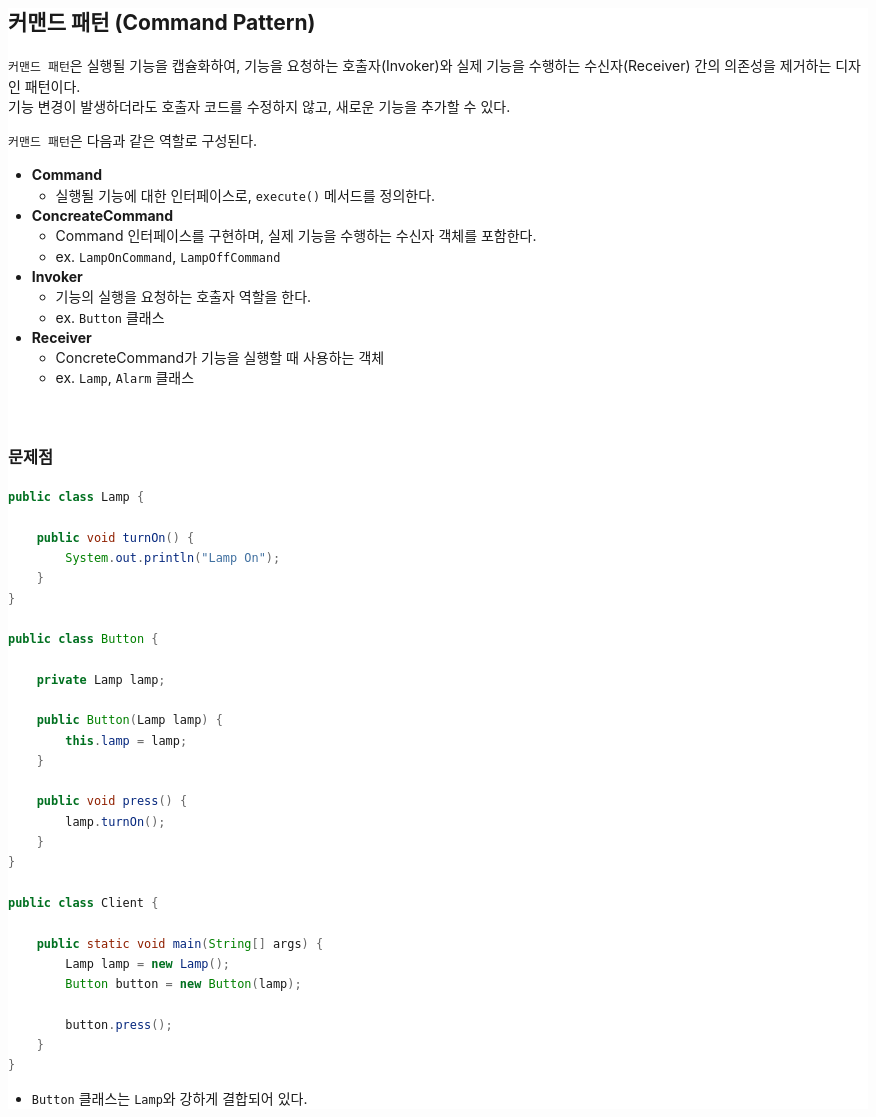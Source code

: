 ## 커맨드 패턴 (Command Pattern)
`커맨드 패턴`은 실행될 기능을 캡슐화하여, 기능을 요청하는 호출자(Invoker)와 실제 기능을 수행하는 수신자(Receiver) 간의 의존성을 제거하는 디자인 패턴이다.  
기능 변경이 발생하더라도 호출자 코드를 수정하지 않고, 새로운 기능을 추가할 수 있다.  

`커맨드 패턴`은 다음과 같은 역할로 구성된다.  
- **Command**
	- 실행될 기능에 대한 인터페이스로, `execute()` 메서드를 정의한다.
- **ConcreateCommand**
	- Command 인터페이스를 구현하며, 실제 기능을 수행하는 수신자 객체를 포함한다.
	- ex.  `LampOnCommand`, `LampOffCommand`
- **Invoker**
	- 기능의 실행을 요청하는 호출자 역할을 한다.
	- ex. `Button` 클래스
- **Receiver**
	- ConcreteCommand가 기능을 실행할 때 사용하는 객체
	- ex. `Lamp`, `Alarm` 클래스

<br>

### 문제점
``` java
public class Lamp {  
  
    public void turnOn() {  
        System.out.println("Lamp On");  
    }  
}

public class Button {  
  
    private Lamp lamp;  
  
    public Button(Lamp lamp) {  
        this.lamp = lamp;  
    }  
  
    public void press() {  
        lamp.turnOn();  
    }  
}

public class Client {  
  
    public static void main(String[] args) {  
        Lamp lamp = new Lamp();  
        Button button = new Button(lamp);  
  
        button.press();  
    }  
}
```
- `Button` 클래스는 `Lamp`와 강하게 결합되어 있다.
